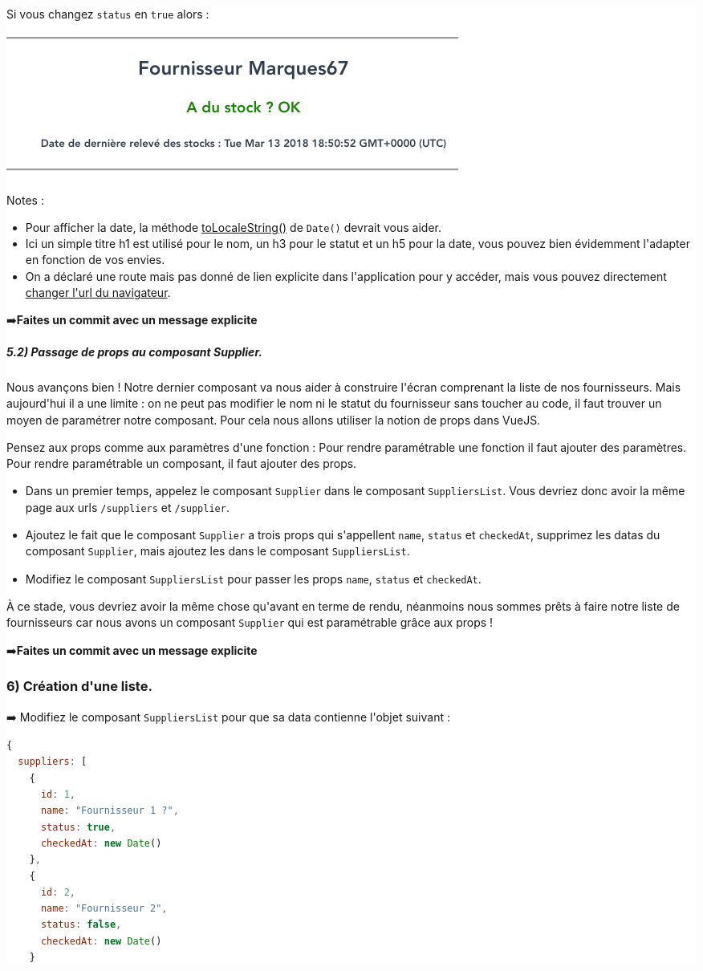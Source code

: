 Si vous changez `status` en `true` alors :

![](images/step3-2.png)

Notes :

- Pour afficher la date, la méthode [toLocaleString()](https://developer.mozilla.org/fr/docs/Web/JavaScript/Reference/Objets_globaux/Date/toLocaleString) de `Date()` devrait vous aider.
- Ici un simple titre h1 est utilisé pour le nom, un h3 pour le statut et un h5 pour la date, vous pouvez bien évidemment l'adapter en fonction de vos envies.
- On a déclaré une route mais pas donné de lien explicite dans l'application pour y accéder, mais vous pouvez directement [changer l'url du navigateur](http://localhost:8080/#/supplier).

➡️**Faites un commit avec un message explicite**

##### 5.2) Passage de props au composant Supplier.

Nous avançons bien ! Notre dernier composant va nous aider à construire l'écran comprenant la liste de nos fournisseurs. Mais aujourd'hui il a une limite : on ne peut pas modifier le nom ni le statut du fournisseur sans toucher au code, il faut trouver un moyen de paramétrer notre composant. Pour cela nous allons utiliser la notion de props dans VueJS.

Pensez aux props comme aux paramètres d'une fonction :
Pour rendre paramétrable une fonction il faut ajouter des paramètres. Pour rendre paramétrable un composant, il faut ajouter des props.

- Dans un premier temps, appelez le composant `Supplier` dans le composant `SuppliersList`. Vous devriez donc avoir la même page aux urls `/suppliers` et `/supplier`.

- Ajoutez le fait que le composant `Supplier` a trois props qui s'appellent `name`, `status` et `checkedAt`, supprimez les datas du composant `Supplier`, mais ajoutez les dans le composant `SuppliersList`.

* Modifiez le composant `SuppliersList` pour passer les props `name`, `status` et `checkedAt`.

À ce stade, vous devriez avoir la même chose qu'avant en terme de rendu, néanmoins nous sommes prêts à faire notre liste de fournisseurs car nous avons un composant `Supplier` qui est paramétrable grâce aux props !

➡️**Faites un commit avec un message explicite**

### 6) Création d'une liste.

➡️ Modifiez le composant `SuppliersList` pour que sa data contienne l'objet suivant :

```js
{
  suppliers: [
    {
      id: 1,
      name: "Fournisseur 1 ?",
      status: true,
      checkedAt: new Date()
    },
    {
      id: 2,
      name: "Fournisseur 2",
      status: false,
      checkedAt: new Date()
    }
```